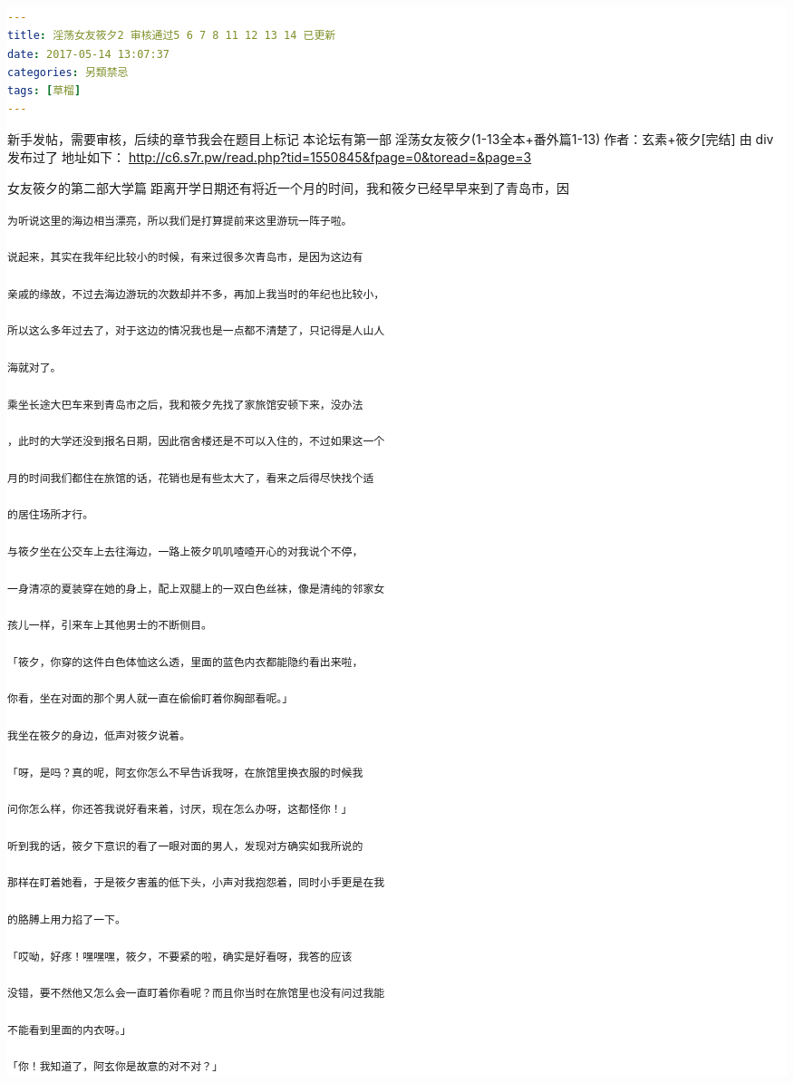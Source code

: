 ```yaml
---
title: 淫荡女友筱夕2 审核通过5 6 7 8 11 12 13 14 已更新
date: 2017-05-14 13:07:37
categories: 另類禁忌
tags: [草榴]
---
```

新手发帖，需要审核，后续的章节我会在题目上标记
本论坛有第一部    淫荡女友筱夕(1-13全本+番外篇1-13) 作者：玄素+筱夕[完结]   由  div  发布过了 地址如下：
http://c6.s7r.pw/read.php?tid=1550845&fpage=0&toread=&page=3

女友筱夕的第二部大学篇
距离开学日期还有将近一个月的时间，我和筱夕已经早早来到了青岛市，因

    为听说这里的海边相当漂亮，所以我们是打算提前来这里游玩一阵子啦。

    说起来，其实在我年纪比较小的时候，有来过很多次青岛市，是因为这边有

    亲戚的缘故，不过去海边游玩的次数却并不多，再加上我当时的年纪也比较小，

    所以这么多年过去了，对于这边的情况我也是一点都不清楚了，只记得是人山人

    海就对了。

    乘坐长途大巴车来到青岛市之后，我和筱夕先找了家旅馆安顿下来，没办法

    ，此时的大学还没到报名日期，因此宿舍楼还是不可以入住的，不过如果这一个

    月的时间我们都住在旅馆的话，花销也是有些太大了，看来之后得尽快找个适

    的居住场所才行。

    与筱夕坐在公交车上去往海边，一路上筱夕叽叽喳喳开心的对我说个不停，

    一身清凉的夏装穿在她的身上，配上双腿上的一双白色丝袜，像是清纯的邻家女

    孩儿一样，引来车上其他男士的不断侧目。

    「筱夕，你穿的这件白色体恤这么透，里面的蓝色内衣都能隐约看出来啦，

    你看，坐在对面的那个男人就一直在偷偷盯着你胸部看呢。」

    我坐在筱夕的身边，低声对筱夕说着。

    「呀，是吗？真的呢，阿玄你怎么不早告诉我呀，在旅馆里换衣服的时候我

    问你怎么样，你还答我说好看来着，讨厌，现在怎么办呀，这都怪你！」

    听到我的话，筱夕下意识的看了一眼对面的男人，发现对方确实如我所说的

    那样在盯着她看，于是筱夕害羞的低下头，小声对我抱怨着，同时小手更是在我

    的胳膊上用力掐了一下。

    「哎呦，好疼！嘿嘿嘿，筱夕，不要紧的啦，确实是好看呀，我答的应该

    没错，要不然他又怎么会一直盯着你看呢？而且你当时在旅馆里也没有问过我能

    不能看到里面的内衣呀。」

    「你！我知道了，阿玄你是故意的对不对？」
